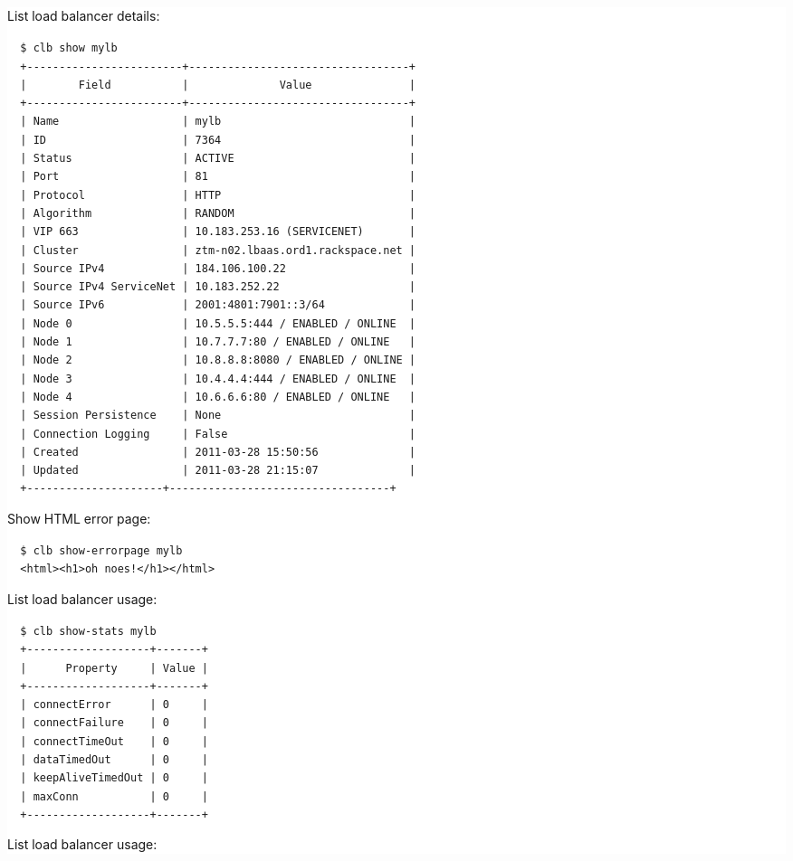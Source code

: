 List load balancer details:

```
  $ clb show mylb
  +------------------------+----------------------------------+
  |        Field           |              Value               |
  +------------------------+----------------------------------+
  | Name                   | mylb                             |
  | ID                     | 7364                             |
  | Status                 | ACTIVE                           |
  | Port                   | 81                               |
  | Protocol               | HTTP                             |
  | Algorithm              | RANDOM                           |
  | VIP 663                | 10.183.253.16 (SERVICENET)       |
  | Cluster                | ztm-n02.lbaas.ord1.rackspace.net |
  | Source IPv4            | 184.106.100.22                   |
  | Source IPv4 ServiceNet | 10.183.252.22                    |
  | Source IPv6            | 2001:4801:7901::3/64             |
  | Node 0                 | 10.5.5.5:444 / ENABLED / ONLINE  |
  | Node 1                 | 10.7.7.7:80 / ENABLED / ONLINE   |
  | Node 2                 | 10.8.8.8:8080 / ENABLED / ONLINE |
  | Node 3                 | 10.4.4.4:444 / ENABLED / ONLINE  |
  | Node 4                 | 10.6.6.6:80 / ENABLED / ONLINE   |
  | Session Persistence    | None                             |
  | Connection Logging     | False                            |
  | Created                | 2011-03-28 15:50:56              |
  | Updated                | 2011-03-28 21:15:07              |
  +---------------------+----------------------------------+
```

Show HTML error page:

```
  $ clb show-errorpage mylb
  <html><h1>oh noes!</h1></html>
```

List load balancer usage:

```
  $ clb show-stats mylb
  +-------------------+-------+
  |      Property     | Value |
  +-------------------+-------+
  | connectError      | 0     |
  | connectFailure    | 0     |
  | connectTimeOut    | 0     |
  | dataTimedOut      | 0     |
  | keepAliveTimedOut | 0     |
  | maxConn           | 0     |
  +-------------------+-------+
```

List load balancer usage:
